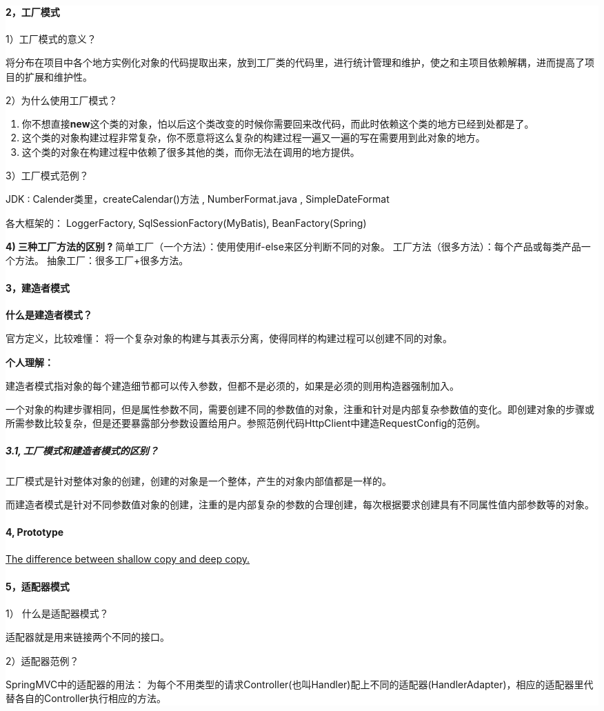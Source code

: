 #### 2，工厂模式

1）工厂模式的意义？

将分布在项目中各个地方实例化对象的代码提取出来，放到工厂类的代码里，进行统计管理和维护，使之和主项目依赖解耦，进而提高了项目的扩展和维护性。

2）为什么使用工厂模式？

1. 你不想直接**new**这个类的对象，怕以后这个类改变的时候你需要回来改代码，而此时依赖这个类的地方已经到处都是了。
2. 这个类的对象构建过程非常复杂，你不愿意将这么复杂的构建过程一遍又一遍的写在需要用到此对象的地方。
3. 这个类的对象在构建过程中依赖了很多其他的类，而你无法在调用的地方提供。

3）工厂模式范例？

JDK : Calender类里，createCalendar()方法 ,  NumberFormat.java , SimpleDateFormat

各大框架的： LoggerFactory, SqlSessionFactory(MyBatis), BeanFactory(Spring)



 **4)  三种工厂方法的区别 ?**
 简单工厂（一个方法）：使用使用if-else来区分判断不同的对象。
 工厂方法（很多方法）：每个产品或每类产品一个方法。
 抽象工厂：很多工厂+很多方法。

#### 3，建造者模式

**什么是建造者模式？**

官方定义，比较难懂：
 将一个复杂对象的构建与其表示分离，使得同样的构建过程可以创建不同的对象。

**个人理解：**

建造者模式指对象的每个建造细节都可以传入参数，但都不是必须的，如果是必须的则用构造器强制加入。

一个对象的构建步骤相同，但是属性参数不同，需要创建不同的参数值的对象，注重和针对是内部复杂参数值的变化。即创建对象的步骤或所需参数比较复杂，但是还要暴露部分参数设置给用户。参照范例代码HttpClient中建造RequestConfig的范例。

##### 3.1, 工厂模式和建造者模式的区别？

工厂模式是针对整体对象的创建，创建的对象是一个整体，产生的对象内部值都是一样的。

而建造者模式是针对不同参数值对象的创建，注重的是内部复杂的参数的合理创建，每次根据要求创建具有不同属性值内部参数等的对象。

#### 4, Prototype

[The difference between shallow copy and deep copy.](https://medium.com/@pratik.941/understanding-the-cloneable-interface-shallow-copy-and-deep-copy-in-java-73c45066ecb1)



#### 5，适配器模式

1） 什么是适配器模式？

适配器就是用来链接两个不同的接口。

2）适配器范例？

SpringMVC中的适配器的用法：
为每个不用类型的请求Controller(也叫Handler)配上不同的适配器(HandlerAdapter)，相应的适配器里代替各自的Controller执行相应的方法。
